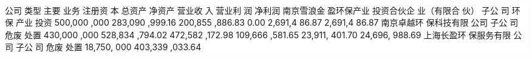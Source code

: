 公司
类型
主要
业务
注册资
本
总资产
净资产
营业收
入
营业利
润
净利润
南京雪浪金
盈环保产业
投资合伙企
业（有限合
伙）
子公
司
环保
产业
投资
500,000
,000
283,090
,999.16
200,855
,886.83
0.00
2,691,4
86.87
2,691,4
86.87
南京卓越环
保科技有限
公司
子公
司
危废
处置
430,000
,000
528,834
,794.02
472,582
,172.98
109,666
,581.65
23,911,
401.70
24,696,
988.69
上海长盈环
保服务有限
公司
子公
司
危废
处置
18,750,
000
403,339
,033.64